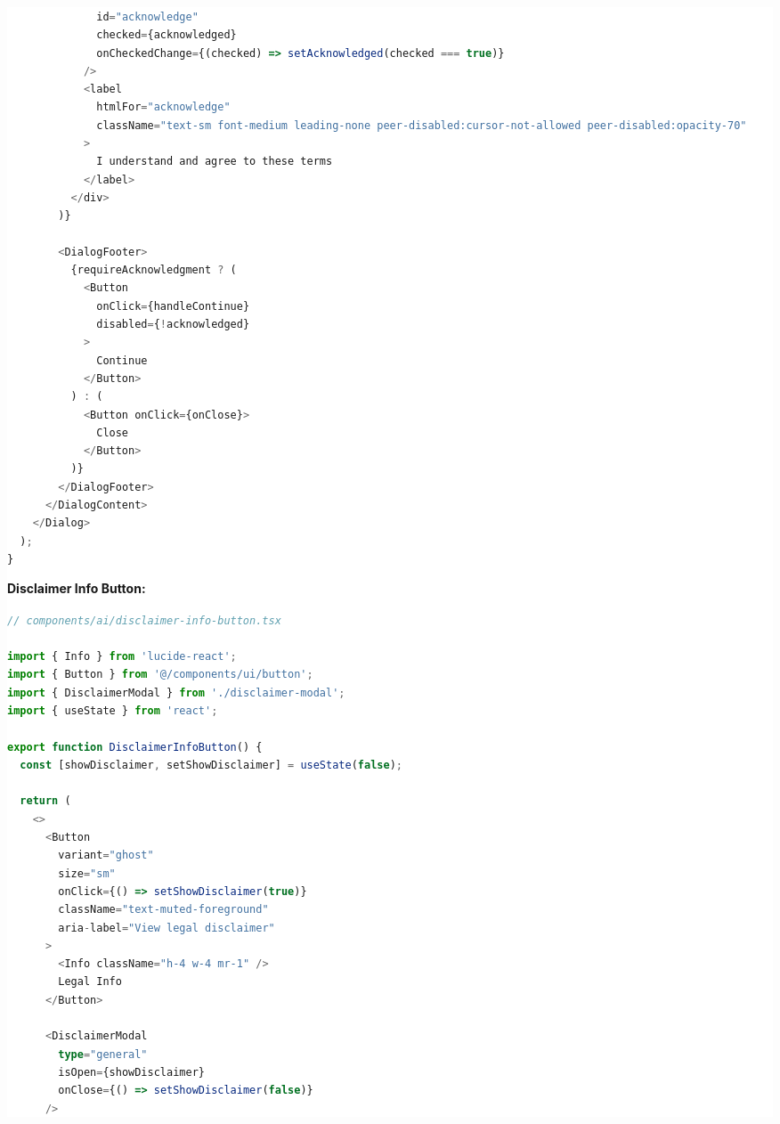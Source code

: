 ```typescript
              id="acknowledge"
              checked={acknowledged}
              onCheckedChange={(checked) => setAcknowledged(checked === true)}
            />
            <label
              htmlFor="acknowledge"
              className="text-sm font-medium leading-none peer-disabled:cursor-not-allowed peer-disabled:opacity-70"
            >
              I understand and agree to these terms
            </label>
          </div>
        )}

        <DialogFooter>
          {requireAcknowledgment ? (
            <Button
              onClick={handleContinue}
              disabled={!acknowledged}
            >
              Continue
            </Button>
          ) : (
            <Button onClick={onClose}>
              Close
            </Button>
          )}
        </DialogFooter>
      </DialogContent>
    </Dialog>
  );
}
```

**Disclaimer Info Button:**
```typescript
// components/ai/disclaimer-info-button.tsx

import { Info } from 'lucide-react';
import { Button } from '@/components/ui/button';
import { DisclaimerModal } from './disclaimer-modal';
import { useState } from 'react';

export function DisclaimerInfoButton() {
  const [showDisclaimer, setShowDisclaimer] = useState(false);

  return (
    <>
      <Button
        variant="ghost"
        size="sm"
        onClick={() => setShowDisclaimer(true)}
        className="text-muted-foreground"
        aria-label="View legal disclaimer"
      >
        <Info className="h-4 w-4 mr-1" />
        Legal Info
      </Button>

      <DisclaimerModal
        type="general"
        isOpen={showDisclaimer}
        onClose={() => setShowDisclaimer(false)}
      />
```